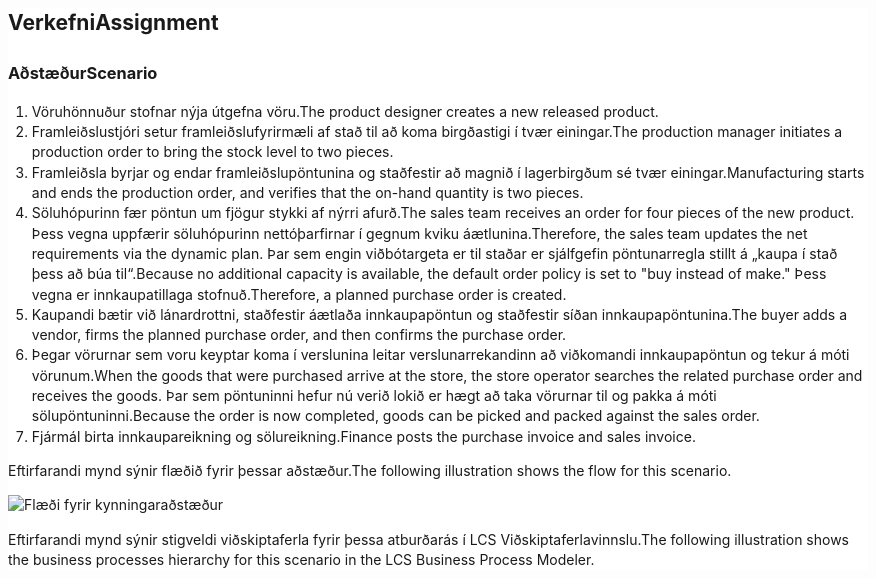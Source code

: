 ## <a name="assignment"></a><span data-ttu-id="0383e-151">Verkefni</span><span class="sxs-lookup"><span data-stu-id="0383e-151">Assignment</span></span>

### <a name="scenario"></a><span data-ttu-id="0383e-152">Aðstæður</span><span class="sxs-lookup"><span data-stu-id="0383e-152">Scenario</span></span>

1. <span data-ttu-id="0383e-153">Vöruhönnuður stofnar nýja útgefna vöru.</span><span class="sxs-lookup"><span data-stu-id="0383e-153">The product designer creates a new released product.</span></span>
2. <span data-ttu-id="0383e-154">Framleiðslustjóri setur framleiðslufyrirmæli af stað til að koma birgðastigi í tvær einingar.</span><span class="sxs-lookup"><span data-stu-id="0383e-154">The production manager initiates a production order to bring the stock level to two pieces.</span></span>
3. <span data-ttu-id="0383e-155">Framleiðsla byrjar og endar framleiðslupöntunina og staðfestir að magnið í lagerbirgðum sé tvær einingar.</span><span class="sxs-lookup"><span data-stu-id="0383e-155">Manufacturing starts and ends the production order, and verifies that the on-hand quantity is two pieces.</span></span>
4. <span data-ttu-id="0383e-156">Söluhópurinn fær pöntun um fjögur stykki af nýrri afurð.</span><span class="sxs-lookup"><span data-stu-id="0383e-156">The sales team receives an order for four pieces of the new product.</span></span> <span data-ttu-id="0383e-157">Þess vegna uppfærir söluhópurinn nettóþarfirnar í gegnum kviku áætlunina.</span><span class="sxs-lookup"><span data-stu-id="0383e-157">Therefore, the sales team updates the net requirements via the dynamic plan.</span></span> <span data-ttu-id="0383e-158">Þar sem engin viðbótargeta er til staðar er sjálfgefin pöntunarregla stillt á „kaupa í stað þess að búa til“.</span><span class="sxs-lookup"><span data-stu-id="0383e-158">Because no additional capacity is available, the default order policy is set to "buy instead of make."</span></span> <span data-ttu-id="0383e-159">Þess vegna er innkaupatillaga stofnuð.</span><span class="sxs-lookup"><span data-stu-id="0383e-159">Therefore, a planned purchase order is created.</span></span>
5. <span data-ttu-id="0383e-160">Kaupandi bætir við lánardrottni, staðfestir áætlaða innkaupapöntun og staðfestir síðan innkaupapöntunina.</span><span class="sxs-lookup"><span data-stu-id="0383e-160">The buyer adds a vendor, firms the planned purchase order, and then confirms the purchase order.</span></span>
6. <span data-ttu-id="0383e-161">Þegar vörurnar sem voru keyptar koma í verslunina leitar verslunarrekandinn að viðkomandi innkaupapöntun og tekur á móti vörunum.</span><span class="sxs-lookup"><span data-stu-id="0383e-161">When the goods that were purchased arrive at the store, the store operator searches the related purchase order and receives the goods.</span></span> <span data-ttu-id="0383e-162">Þar sem pöntuninni hefur nú verið lokið er hægt að taka vörurnar til og pakka á móti sölupöntuninni.</span><span class="sxs-lookup"><span data-stu-id="0383e-162">Because the order is now completed, goods can be picked and packed against the sales order.</span></span>
7. <span data-ttu-id="0383e-163">Fjármál birta innkaupareikning og sölureikning.</span><span class="sxs-lookup"><span data-stu-id="0383e-163">Finance posts the purchase invoice and sales invoice.</span></span>

<span data-ttu-id="0383e-164">Eftirfarandi mynd sýnir flæðið fyrir þessar aðstæður.</span><span class="sxs-lookup"><span data-stu-id="0383e-164">The following illustration shows the flow for this scenario.</span></span>

![Flæði fyrir kynningaraðstæður](./media/use_rsa_tool_14.png)

<span data-ttu-id="0383e-166">Eftirfarandi mynd sýnir stigveldi viðskiptaferla fyrir þessa atburðarás í LCS Viðskiptaferlavinnslu.</span><span class="sxs-lookup"><span data-stu-id="0383e-166">The following illustration shows the business processes hierarchy for this scenario in the LCS Business Process Modeler.</span></span>
